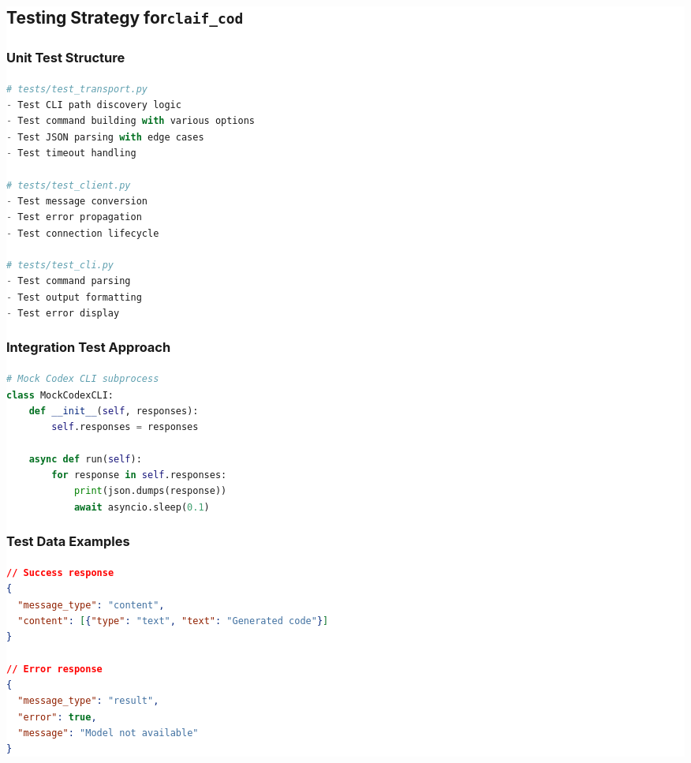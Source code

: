 ## Testing Strategy for`claif_cod`

### Unit Test Structure

```python
# tests/test_transport.py
- Test CLI path discovery logic
- Test command building with various options
- Test JSON parsing with edge cases
- Test timeout handling

# tests/test_client.py
- Test message conversion
- Test error propagation
- Test connection lifecycle

# tests/test_cli.py
- Test command parsing
- Test output formatting
- Test error display
```

### Integration Test Approach

```python
# Mock Codex CLI subprocess
class MockCodexCLI:
    def __init__(self, responses):
        self.responses = responses
    
    async def run(self):
        for response in self.responses:
            print(json.dumps(response))
            await asyncio.sleep(0.1)
```

### Test Data Examples

```json
// Success response
{
  "message_type": "content",
  "content": [{"type": "text", "text": "Generated code"}]
}

// Error response
{
  "message_type": "result",
  "error": true,
  "message": "Model not available"
}
```
